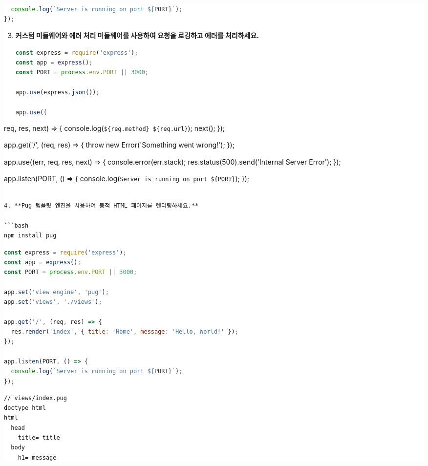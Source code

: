    ```javascript
     console.log(`Server is running on port ${PORT}`);
   });
   ```

3. **커스텀 미들웨어와 에러 처리 미들웨어를 사용하여 요청을 로깅하고 에러를 처리하세요.**

   ```javascript
   const express = require('express');
   const app = express();
   const PORT = process.env.PORT || 3000;

   app.use(express.json());

   app.use((

req, res, next) => {
     console.log(`${req.method} ${req.url}`);
     next();
   });

   app.get('/', (req, res) => {
     throw new Error('Something went wrong!');
   });

   app.use((err, req, res, next) => {
     console.error(err.stack);
     res.status(500).send('Internal Server Error');
   });

   app.listen(PORT, () => {
     console.log(`Server is running on port ${PORT}`);
   });
   ```

4. **Pug 템플릿 엔진을 사용하여 동적 HTML 페이지를 렌더링하세요.**

   ```bash
   npm install pug
   ```

   ```javascript
   const express = require('express');
   const app = express();
   const PORT = process.env.PORT || 3000;

   app.set('view engine', 'pug');
   app.set('views', './views');

   app.get('/', (req, res) => {
     res.render('index', { title: 'Home', message: 'Hello, World!' });
   });

   app.listen(PORT, () => {
     console.log(`Server is running on port ${PORT}`);
   });
   ```

   ```pug
   // views/index.pug
   doctype html
   html
     head
       title= title
     body
       h1= message
   ```
